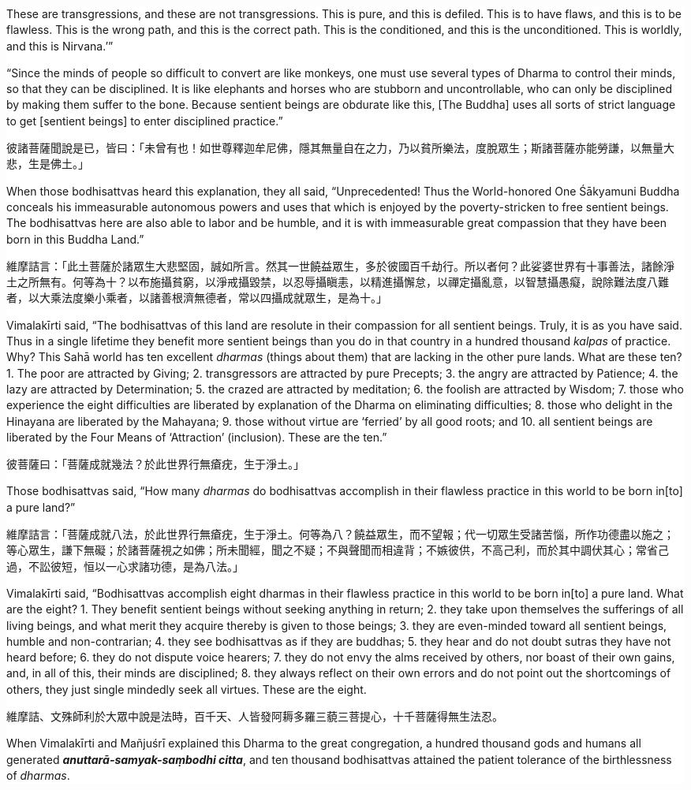 These are transgressions, and these are not transgressions. This is pure, and this is defiled. This is to have flaws, and this is to be flawless. This is the wrong path, and this is the correct path. This is the conditioned, and this is the unconditioned. This is worldly, and this is Nirvana.’”

“Since the minds of people so difficult to convert are like monkeys, one must use several types of Dharma to control their minds, so that they can be disciplined. It is like elephants and horses who are stubborn and uncontrollable, who can only be disciplined by making them suffer to the bone. Because sentient beings are obdurate like this, [The Buddha] uses all sorts of strict language to get [sentient beings] to enter disciplined practice.”

彼諸菩薩聞說是已，皆曰：「未曾有也！如世尊釋迦牟尼佛，隱其無量自在之力，乃以貧所樂法，度脫眾生；斯諸菩薩亦能勞謙，以無量大悲，生是佛土。」

When those bodhisattvas heard this explanation, they all said, “Unprecedented! Thus the World-honored One Śākyamuni Buddha conceals his immeasurable autonomous powers and uses that which is enjoyed by the poverty-stricken to free sentient beings. The bodhisattvas here are also able to labor and be humble, and it is with immeasurable great compassion that they have been born in this Buddha Land.”

維摩詰言：「此土菩薩於諸眾生大悲堅固，誠如所言。然其一世饒益眾生，多於彼國百千劫行。所以者何？此娑婆世界有十事善法，諸餘淨土之所無有。何等為十？以布施攝貧窮，以淨戒攝毀禁，以忍辱攝瞋恚，以精進攝懈怠，以禪定攝亂意，以智慧攝愚癡，說除難法度八難者，以大乘法度樂小乘者，以諸善根濟無德者，常以四攝成就眾生，是為十。」

Vimalakīrti said, “The bodhisattvas of this land are resolute in their compassion for all sentient beings. Truly, it is as you have said. Thus in a single lifetime they benefit more sentient beings than you do in that country in a hundred thousand *kalpas* of practice. Why? This Sahā world has ten excellent *dharmas* (things about them) that are lacking in the other pure lands. What are these ten?1. The poor are attracted by Giving; 2. transgressors are attracted by pure Precepts; 3. the angry are attracted by Patience; 4. the lazy are attracted by Determination; 5. the crazed are attracted by meditation; 6. the foolish are attracted by Wisdom; 7. those who experience the eight difficulties are liberated by explanation of the Dharma on eliminating difficulties; 8. those who delight in the Hinayana are liberated by the Mahayana; 9. those without virtue are ‘ferried’ by all good roots; and 10. all sentient beings are liberated by the Four Means of ‘Attraction’ (inclusion). These are the ten.”

彼菩薩曰：「菩薩成就幾法？於此世界行無瘡疣，生于淨土。」

Those bodhisattvas said, “How many *dharmas* do bodhisattvas accomplish in their flawless practice in this world to be born in[to] a pure land?”

維摩詰言：「菩薩成就八法，於此世界行無瘡疣，生于淨土。何等為八？饒益眾生，而不望報；代一切眾生受諸苦惱，所作功德盡以施之；等心眾生，謙下無礙；於諸菩薩視之如佛；所未聞經，聞之不疑；不與聲聞而相違背；不嫉彼供，不高己利，而於其中調伏其心；常省己過，不訟彼短，恒以一心求諸功德，是為八法。」

Vimalakīrti said, “Bodhisattvas accomplish eight dharmas in their flawless practice in this world to be born in[to] a pure land. What are the eight? 1. They benefit sentient beings without seeking anything in return; 2. they take upon themselves the sufferings of all living beings, and what merit they acquire thereby is given to those beings; 3. they are even-minded toward all sentient beings, humble and non-contrarian; 4. they see bodhisattvas as if they are buddhas; 5. they hear and do not doubt sutras they have not heard before; 6. they do not dispute voice hearers; 7. they do not envy the alms received by others, nor boast of their own gains, and, in all of this, their minds are disciplined; 8. they always reflect on their own errors and do not point out the shortcomings of others, they just single mindedly seek all virtues. These are the eight.

維摩詰、文殊師利於大眾中說是法時，百千天、人皆發阿耨多羅三藐三菩提心，十千菩薩得無生法忍。

When Vimalakīrti and Mañjuśrī explained this Dharma to the great congregation, a hundred thousand gods and humans all generated ***anuttarā-samyak-saṃbodhi citta***, and ten thousand bodhisattvas attained the patient tolerance of the birthlessness of *dharmas*.
